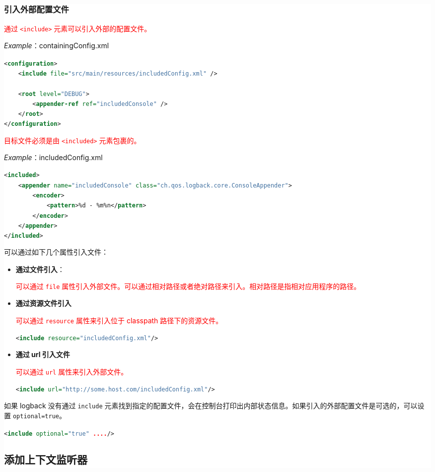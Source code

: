 ### 引入外部配置文件

<font color=red>通过 `<include>` 元素可以引入外部的配置文件。</font>

*Example*：containingConfig.xml

```xml
<configuration>
    <include file="src/main/resources/includedConfig.xml" />
    
    <root level="DEBUG">
        <appender-ref ref="includedConsole" />
    </root>
</configuration>
```

<font color=red>目标文件必须是由 `<included>` 元素包裹的。</font>

*Example*：includedConfig.xml

```xml
<included>
    <appender name="includedConsole" class="ch.qos.logback.core.ConsoleAppender">
        <encoder>
            <pattern>%d - %m%n</pattern>
        </encoder>
    </appender>
</included>
```

可以通过如下几个属性引入文件：

- **通过文件引入**：

  <font color=red>可以通过 `file` 属性引入外部文件。可以通过相对路径或者绝对路径来引入。相对路径是指相对应用程序的路径。</font>

- **通过资源文件引入**

  <font color=red>可以通过 `resource` 属性来引入位于 classpath 路径下的资源文件。</font>

  ```xml
  <include resource="includedConfig.xml"/>
  ```

- **通过 url 引入文件**

  <font color=red>可以通过 `url` 属性来引入外部文件。</font>

  ```xml
  <include url="http://some.host.com/includedConfig.xml"/>
  ```

如果 logback 没有通过 `include` 元素找到指定的配置文件，会在控制台打印出内部状态信息。如果引入的外部配置文件是可选的，可以设置 `optional=true`。

```xml
<include optional="true" ..../>
```

## 添加上下文监听器
